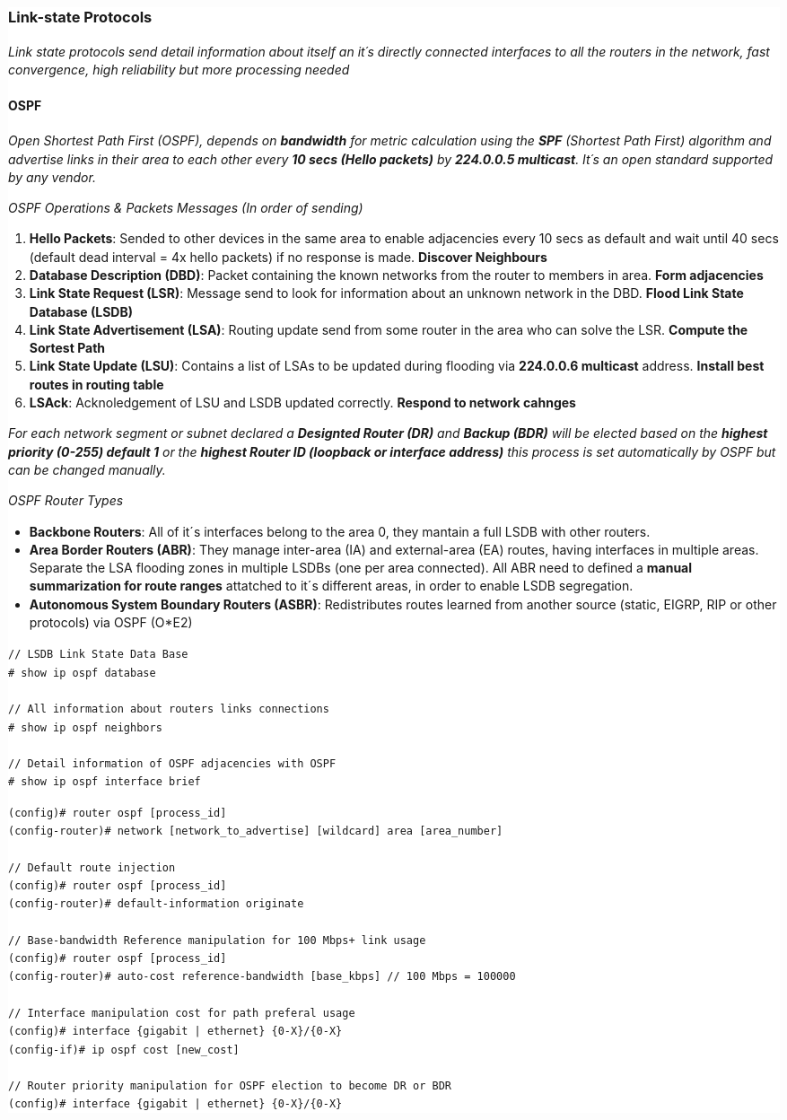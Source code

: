 ### Link-state Protocols
_Link state protocols send detail information about itself an it´s directly connected interfaces to all the routers in the network, fast convergence, high reliability but more processing needed_

#### OSPF
_Open Shortest Path First (OSPF), depends on **bandwidth** for metric calculation using the **SPF** (Shortest Path First) algorithm and advertise links in their area to each other every **10 secs (Hello packets)** by **224.0.0.5 multicast**. It´s an open standard supported by any vendor._

_OSPF Operations & Packets Messages (In order of sending)_
1. **Hello Packets**: Sended to other devices in the same area to enable adjacencies every 10 secs as default and wait until 40 secs (default dead interval = 4x hello packets) if no response is made. **Discover Neighbours**
2. **Database Description (DBD)**: Packet containing the known networks from the router to members in area. **Form adjacencies**
3. **Link State Request (LSR)**: Message send to look for information about an unknown network in the DBD. **Flood Link State Database (LSDB)**
4. **Link State Advertisement (LSA)**: Routing update send from some router in the area who can solve the LSR. **Compute the Sortest Path**
5. **Link State Update (LSU)**: Contains a list of LSAs to be updated during flooding via **224.0.0.6 multicast** address. **Install best routes in routing table**
6. **LSAck**: Acknoledgement of LSU and LSDB updated correctly. **Respond to network cahnges**

_For each network segment or subnet declared a **Designted Router (DR)** and **Backup (BDR)** will be elected based on the **highest priority (0-255) default 1** or the **highest Router ID (loopback or interface address)** this process is set automatically by OSPF but can be changed manually._

_OSPF Router Types_
- **Backbone Routers**: All of it´s interfaces belong to the area 0, they mantain a full LSDB with other routers.
- **Area Border Routers (ABR)**: They manage inter-area (IA) and external-area (EA) routes, having interfaces in multiple areas. Separate the LSA flooding zones in multiple LSDBs (one per area connected). All ABR need to defined a **manual summarization for route ranges** attatched to it´s different areas, in order to enable LSDB segregation.
- **Autonomous System Boundary Routers (ASBR)**: Redistributes routes learned from another source (static, EIGRP, RIP or other protocols) via OSPF (O*E2)

```
// LSDB Link State Data Base
# show ip ospf database 

// All information about routers links connections
# show ip ospf neighbors

// Detail information of OSPF adjacencies with OSPF
# show ip ospf interface brief
```
```
(config)# router ospf [process_id]
(config-router)# network [network_to_advertise] [wildcard] area [area_number]

// Default route injection
(config)# router ospf [process_id]
(config-router)# default-information originate

// Base-bandwidth Reference manipulation for 100 Mbps+ link usage
(config)# router ospf [process_id]
(config-router)# auto-cost reference-bandwidth [base_kbps] // 100 Mbps = 100000

// Interface manipulation cost for path preferal usage
(config)# interface {gigabit | ethernet} {0-X}/{0-X}
(config-if)# ip ospf cost [new_cost]

// Router priority manipulation for OSPF election to become DR or BDR
(config)# interface {gigabit | ethernet} {0-X}/{0-X}
```